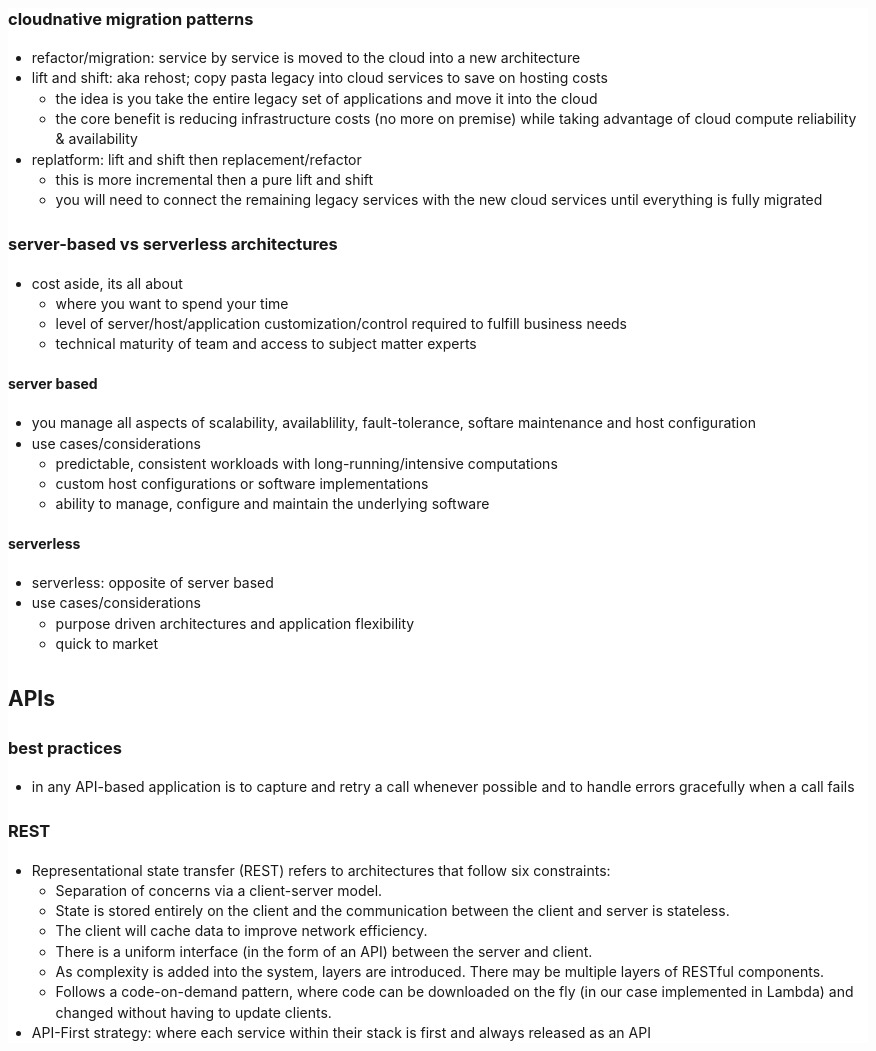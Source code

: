 ### cloudnative migration patterns

- refactor/migration: service by service is moved to the cloud into a new architecture
- lift and shift: aka rehost; copy pasta legacy into cloud services to save on hosting costs
  - the idea is you take the entire legacy set of applications and move it into the cloud
  - the core benefit is reducing infrastructure costs (no more on premise) while taking advantage of cloud compute reliability & availability
- replatform: lift and shift then replacement/refactor
  - this is more incremental then a pure lift and shift
  - you will need to connect the remaining legacy services with the new cloud services until everything is fully migrated

### server-based vs serverless architectures

- cost aside, its all about
  - where you want to spend your time
  - level of server/host/application customization/control required to fulfill business needs
  - technical maturity of team and access to subject matter experts

#### server based

- you manage all aspects of scalability, availablility, fault-tolerance, softare maintenance and host configuration
- use cases/considerations
  - predictable, consistent workloads with long-running/intensive computations
  - custom host configurations or software implementations
  - ability to manage, configure and maintain the underlying software

#### serverless

- serverless: opposite of server based
- use cases/considerations
  - purpose driven architectures and application flexibility
  - quick to market

## APIs

### best practices

- in any API-based application is to capture and retry a call whenever possible and to handle errors gracefully when a call fails

### REST

- Representational state transfer (REST) refers to architectures that follow six constraints:
  - Separation of concerns via a client-server model.
  - State is stored entirely on the client and the communication between the client and server is stateless.
  - The client will cache data to improve network efficiency.
  - There is a uniform interface (in the form of an API) between the server and client.
  - As complexity is added into the system, layers are introduced. There may be multiple layers of RESTful components.
  - Follows a code-on-demand pattern, where code can be downloaded on the fly (in our case implemented in Lambda) and changed without having to update clients.
- API-First strategy: where each service within their stack is first and always released as an API
